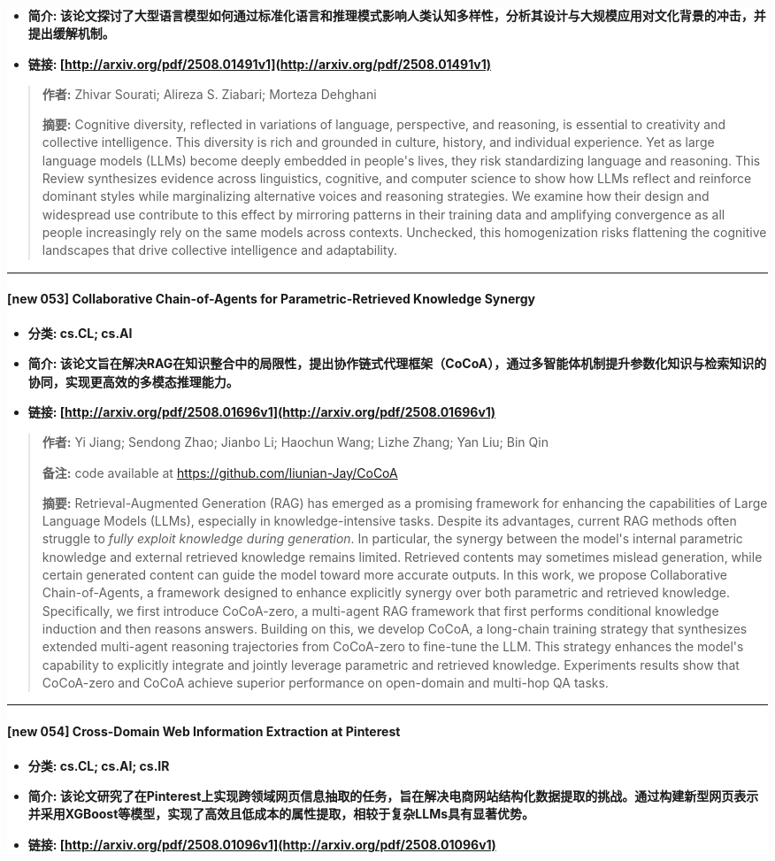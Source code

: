 - **简介: 该论文探讨了大型语言模型如何通过标准化语言和推理模式影响人类认知多样性，分析其设计与大规模应用对文化背景的冲击，并提出缓解机制。**

- **链接: [http://arxiv.org/pdf/2508.01491v1](http://arxiv.org/pdf/2508.01491v1)**

> **作者:** Zhivar Sourati; Alireza S. Ziabari; Morteza Dehghani
>
> **摘要:** Cognitive diversity, reflected in variations of language, perspective, and reasoning, is essential to creativity and collective intelligence. This diversity is rich and grounded in culture, history, and individual experience. Yet as large language models (LLMs) become deeply embedded in people's lives, they risk standardizing language and reasoning. This Review synthesizes evidence across linguistics, cognitive, and computer science to show how LLMs reflect and reinforce dominant styles while marginalizing alternative voices and reasoning strategies. We examine how their design and widespread use contribute to this effect by mirroring patterns in their training data and amplifying convergence as all people increasingly rely on the same models across contexts. Unchecked, this homogenization risks flattening the cognitive landscapes that drive collective intelligence and adaptability.
>
---
#### [new 053] Collaborative Chain-of-Agents for Parametric-Retrieved Knowledge Synergy
- **分类: cs.CL; cs.AI**

- **简介: 该论文旨在解决RAG在知识整合中的局限性，提出协作链式代理框架（CoCoA），通过多智能体机制提升参数化知识与检索知识的协同，实现更高效的多模态推理能力。**

- **链接: [http://arxiv.org/pdf/2508.01696v1](http://arxiv.org/pdf/2508.01696v1)**

> **作者:** Yi Jiang; Sendong Zhao; Jianbo Li; Haochun Wang; Lizhe Zhang; Yan Liu; Bin Qin
>
> **备注:** code available at https://github.com/liunian-Jay/CoCoA
>
> **摘要:** Retrieval-Augmented Generation (RAG) has emerged as a promising framework for enhancing the capabilities of Large Language Models (LLMs), especially in knowledge-intensive tasks. Despite its advantages, current RAG methods often struggle to *fully exploit knowledge during generation*. In particular, the synergy between the model's internal parametric knowledge and external retrieved knowledge remains limited. Retrieved contents may sometimes mislead generation, while certain generated content can guide the model toward more accurate outputs. In this work, we propose Collaborative Chain-of-Agents, a framework designed to enhance explicitly synergy over both parametric and retrieved knowledge. Specifically, we first introduce CoCoA-zero, a multi-agent RAG framework that first performs conditional knowledge induction and then reasons answers. Building on this, we develop CoCoA, a long-chain training strategy that synthesizes extended multi-agent reasoning trajectories from CoCoA-zero to fine-tune the LLM. This strategy enhances the model's capability to explicitly integrate and jointly leverage parametric and retrieved knowledge. Experiments results show that CoCoA-zero and CoCoA achieve superior performance on open-domain and multi-hop QA tasks.
>
---
#### [new 054] Cross-Domain Web Information Extraction at Pinterest
- **分类: cs.CL; cs.AI; cs.IR**

- **简介: 该论文研究了在Pinterest上实现跨领域网页信息抽取的任务，旨在解决电商网站结构化数据提取的挑战。通过构建新型网页表示并采用XGBoost等模型，实现了高效且低成本的属性提取，相较于复杂LLMs具有显著优势。**

- **链接: [http://arxiv.org/pdf/2508.01096v1](http://arxiv.org/pdf/2508.01096v1)**
